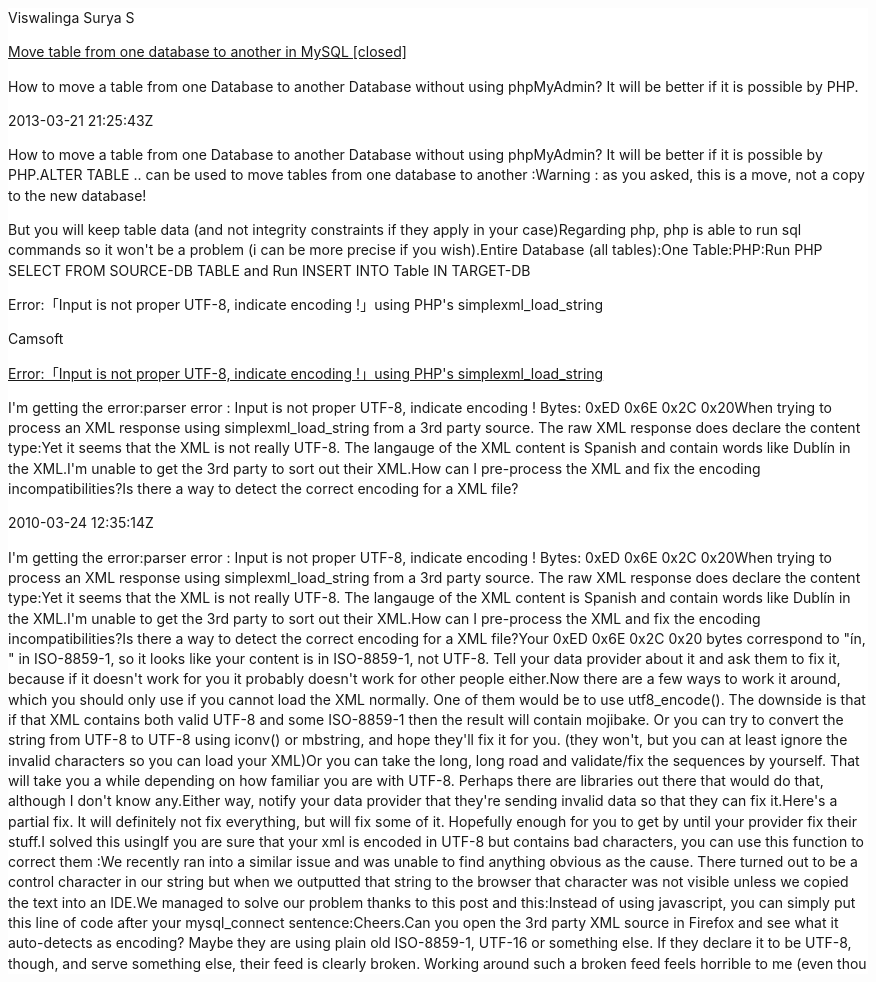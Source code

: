 Viswalinga Surya S

[Move table from one database to another in MySQL [closed]](https://stackoverflow.com/questions/15558461/move-table-from-one-database-to-another-in-mysql)

How to move a table from one Database to another Database without using phpMyAdmin? It will be better if it is possible by PHP.

2013-03-21 21:25:43Z

How to move a table from one Database to another Database without using phpMyAdmin? It will be better if it is possible by PHP.ALTER TABLE .. can be used to move tables from one database to another :Warning : as you asked, this is a move, not a copy to the new database!

But you will keep table data (and not integrity constraints if they apply in your case)Regarding php, php is able to run sql commands so it won't be a problem (i can be more precise if you wish).Entire Database (all tables):One Table:PHP:Run PHP SELECT FROM SOURCE-DB  TABLE and Run INSERT INTO Table IN TARGET-DB

Error:「Input is not proper UTF-8, indicate encoding !」using PHP's simplexml_load_string

Camsoft

[Error:「Input is not proper UTF-8, indicate encoding !」using PHP's simplexml_load_string](https://stackoverflow.com/questions/2507608/error-input-is-not-proper-utf-8-indicate-encoding-using-phps-simplexml-lo)

I'm getting the error:parser error : Input is not proper UTF-8, indicate encoding ! Bytes: 0xED 0x6E 0x2C 0x20When trying to process an XML response using simplexml_load_string from a 3rd party source. The raw XML response does declare the content type:<?xml version="1.0" encoding="UTF-8"?>Yet it seems that the XML is not really UTF-8. The langauge of the XML content is Spanish and contain words like Dublín in the XML.I'm unable to get the 3rd party to sort out their XML.How can I pre-process the XML and fix the encoding incompatibilities?Is there a way to detect the correct encoding for a XML file?

2010-03-24 12:35:14Z

I'm getting the error:parser error : Input is not proper UTF-8, indicate encoding ! Bytes: 0xED 0x6E 0x2C 0x20When trying to process an XML response using simplexml_load_string from a 3rd party source. The raw XML response does declare the content type:<?xml version="1.0" encoding="UTF-8"?>Yet it seems that the XML is not really UTF-8. The langauge of the XML content is Spanish and contain words like Dublín in the XML.I'm unable to get the 3rd party to sort out their XML.How can I pre-process the XML and fix the encoding incompatibilities?Is there a way to detect the correct encoding for a XML file?Your 0xED 0x6E 0x2C 0x20 bytes correspond to "ín, " in ISO-8859-1, so it looks like your content is in ISO-8859-1, not UTF-8. Tell your data provider about it and ask them to fix it, because if it doesn't work for you it probably doesn't work for other people either.Now there are a few ways to work it around, which you should only use if you cannot load the XML normally. One of them would be to use utf8_encode(). The downside is that if that XML contains both valid UTF-8 and some ISO-8859-1 then the result will contain mojibake. Or you can try to convert the string from UTF-8 to UTF-8 using iconv() or mbstring, and hope they'll fix it for you. (they won't, but you can at least ignore the invalid characters so you can load your XML)Or you can take the long, long road and validate/fix the sequences by yourself. That will take you a while depending on how familiar you are with UTF-8. Perhaps there are libraries out there that would do that, although I don't know any.Either way, notify your data provider that they're sending invalid data so that they can fix it.Here's a partial fix. It will definitely not fix everything, but will fix some of it. Hopefully enough for you to get by until your provider fix their stuff.I solved this usingIf you are sure that your xml is encoded in UTF-8 but contains bad characters, you can use this function to correct them :We recently ran into a similar issue and was unable to find anything obvious as the cause. There turned out to be a control character in our string but when we outputted that string to the browser that character was not visible unless we copied the text into an IDE.We managed to solve our problem thanks to this post and this:Instead of using javascript, you can simply put this line of code after your mysql_connect sentence:Cheers.Can you open the 3rd party XML source in Firefox and see what it auto-detects as encoding? Maybe they are using plain old ISO-8859-1, UTF-16 or something else. If they declare it to be UTF-8, though, and serve something else, their feed is clearly broken. Working around such a broken feed feels horrible to me (even thou